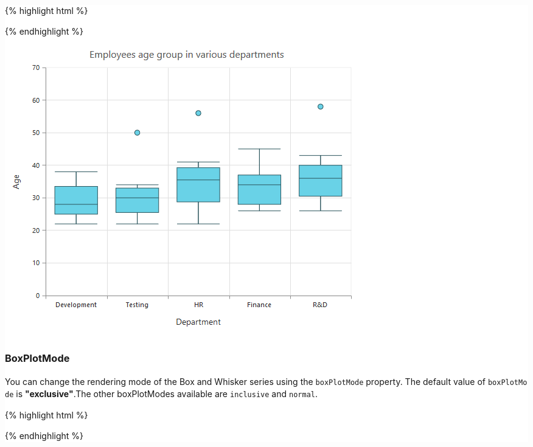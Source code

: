 {% highlight html %}

<ej-chart id="chartcontainer">
     <e-seriescollection>
         <!--Add datasource and set xName, yName -->
           <e-series type="boxandwhisker" [datasource]="chartData">
           </e-series>
     </e-seriescollection>
  </ej-chart>

{% endhighlight %}

![](Chart-Types_images/Chart-Types_img90.png)

### BoxPlotMode

You can change the rendering mode of the  Box and Whisker series using the `boxPlotMode` property. The default value of `boxPlotMode` is **"exclusive"**.The other boxPlotModes available are `inclusive` and `normal`. 

{% highlight html %}

<ej-chart id="chartcontainer">
        <e-seriescollection>
            <e-series boxPlotMode="inclusive">
            </e-series>
        </e-seriescollection>
</ej-chart>

{% endhighlight %}
